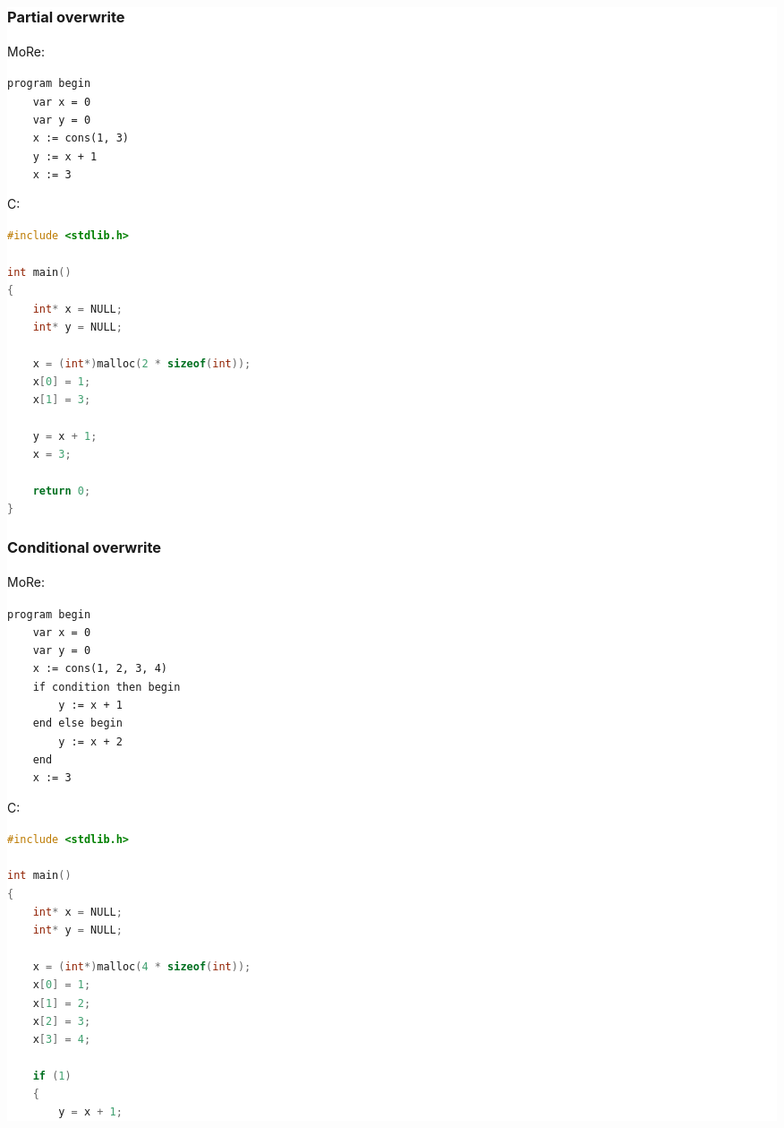 ### Partial overwrite

MoRe:
```
program begin
    var x = 0
    var y = 0
    x := cons(1, 3)
    y := x + 1
    x := 3
```

C:
```c
#include <stdlib.h>

int main()
{
    int* x = NULL;
    int* y = NULL;

    x = (int*)malloc(2 * sizeof(int));
    x[0] = 1;
    x[1] = 3;

    y = x + 1;
    x = 3;

    return 0;
}
```

### Conditional overwrite

MoRe:
```
program begin
    var x = 0
    var y = 0
    x := cons(1, 2, 3, 4)
    if condition then begin
        y := x + 1
    end else begin
        y := x + 2
    end
    x := 3
```

C:
```c
#include <stdlib.h>

int main()
{
    int* x = NULL;
    int* y = NULL;

    x = (int*)malloc(4 * sizeof(int));
    x[0] = 1;
    x[1] = 2;
    x[2] = 3;
    x[3] = 4;

    if (1)
    {
        y = x + 1;
```